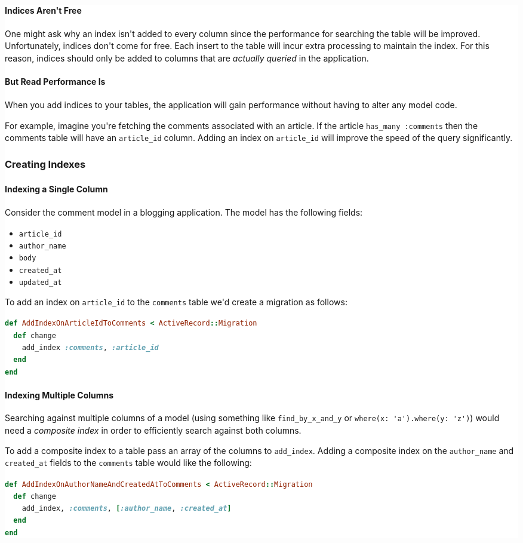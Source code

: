 #### Indices Aren't Free

One might ask why an index isn't added to every column since the performance for searching the table will be improved.  Unfortunately, indices don't come for free. Each insert to the table will incur extra processing to maintain the index.  For this reason, indices should only be added to columns that are _actually queried_ in the application.

#### But Read Performance Is

When you add indices to your tables, the application will gain performance without having to alter any model code.  

For example, imagine you're fetching the comments associated with an article. If the article `has_many :comments` then the comments table will have an `article_id` column.  Adding an index on `article_id` will improve the speed of the query significantly.

### Creating Indexes

#### Indexing a Single Column

Consider the comment model in a blogging application.  The model has the following fields:

* `article_id`
* `author_name`
* `body`
* `created_at`
* `updated_at`

To add an index on `article_id` to the `comments` table we'd create a migration as follows:

```ruby
def AddIndexOnArticleIdToComments < ActiveRecord::Migration
  def change
    add_index :comments, :article_id
  end
end
```

#### Indexing Multiple Columns

Searching against multiple columns of a model (using something like `find_by_x_and_y` or `where(x: 'a').where(y: 'z')`) would need a _composite index_ in order to efficiently search against both columns.  

To add a composite index to a table pass an array of the columns to `add_index`.  Adding a composite index on the `author_name` and `created_at` fields to the `comments` table would like the following:

```ruby
def AddIndexOnAuthorNameAndCreatedAtToComments < ActiveRecord::Migration
  def change
    add_index, :comments, [:author_name, :created_at]
  end
end
```

